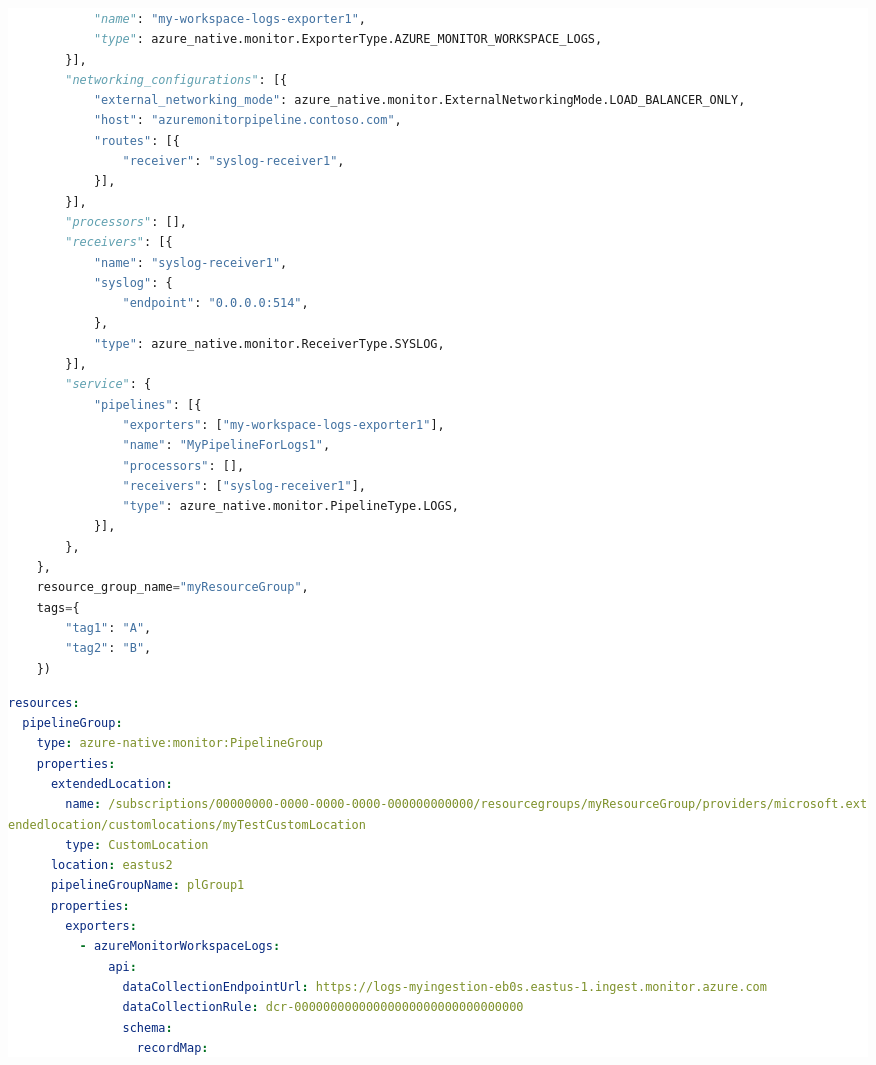 ```python
            "name": "my-workspace-logs-exporter1",
            "type": azure_native.monitor.ExporterType.AZURE_MONITOR_WORKSPACE_LOGS,
        }],
        "networking_configurations": [{
            "external_networking_mode": azure_native.monitor.ExternalNetworkingMode.LOAD_BALANCER_ONLY,
            "host": "azuremonitorpipeline.contoso.com",
            "routes": [{
                "receiver": "syslog-receiver1",
            }],
        }],
        "processors": [],
        "receivers": [{
            "name": "syslog-receiver1",
            "syslog": {
                "endpoint": "0.0.0.0:514",
            },
            "type": azure_native.monitor.ReceiverType.SYSLOG,
        }],
        "service": {
            "pipelines": [{
                "exporters": ["my-workspace-logs-exporter1"],
                "name": "MyPipelineForLogs1",
                "processors": [],
                "receivers": ["syslog-receiver1"],
                "type": azure_native.monitor.PipelineType.LOGS,
            }],
        },
    },
    resource_group_name="myResourceGroup",
    tags={
        "tag1": "A",
        "tag2": "B",
    })

```


</pulumi-choosable>
</div>


<div>
<pulumi-choosable type="language" values="yaml">


```yaml
resources:
  pipelineGroup:
    type: azure-native:monitor:PipelineGroup
    properties:
      extendedLocation:
        name: /subscriptions/00000000-0000-0000-0000-000000000000/resourcegroups/myResourceGroup/providers/microsoft.extendedlocation/customlocations/myTestCustomLocation
        type: CustomLocation
      location: eastus2
      pipelineGroupName: plGroup1
      properties:
        exporters:
          - azureMonitorWorkspaceLogs:
              api:
                dataCollectionEndpointUrl: https://logs-myingestion-eb0s.eastus-1.ingest.monitor.azure.com
                dataCollectionRule: dcr-00000000000000000000000000000000
                schema:
                  recordMap:
```